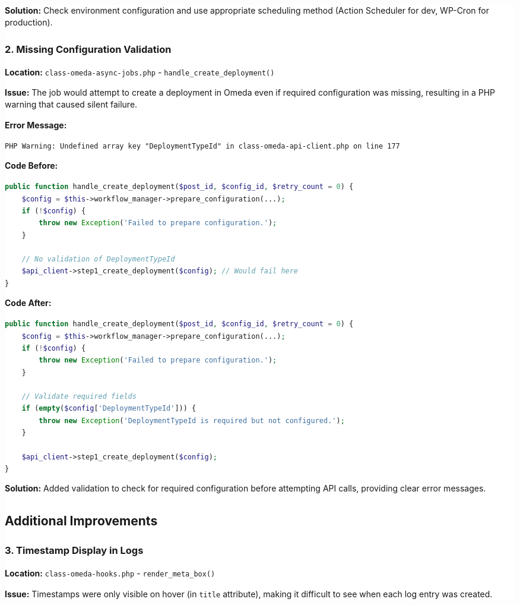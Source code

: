 **Solution:** Check environment configuration and use appropriate scheduling method (Action Scheduler for dev, WP-Cron for production).

### 2. Missing Configuration Validation
**Location:** `class-omeda-async-jobs.php` - `handle_create_deployment()`

**Issue:** The job would attempt to create a deployment in Omeda even if required configuration was missing, resulting in a PHP warning that caused silent failure.

**Error Message:**
```
PHP Warning: Undefined array key "DeploymentTypeId" in class-omeda-api-client.php on line 177
```

**Code Before:**
```php
public function handle_create_deployment($post_id, $config_id, $retry_count = 0) {
    $config = $this->workflow_manager->prepare_configuration(...);
    if (!$config) {
        throw new Exception('Failed to prepare configuration.');
    }
    
    // No validation of DeploymentTypeId
    $api_client->step1_create_deployment($config); // Would fail here
}
```

**Code After:**
```php
public function handle_create_deployment($post_id, $config_id, $retry_count = 0) {
    $config = $this->workflow_manager->prepare_configuration(...);
    if (!$config) {
        throw new Exception('Failed to prepare configuration.');
    }
    
    // Validate required fields
    if (empty($config['DeploymentTypeId'])) {
        throw new Exception('DeploymentTypeId is required but not configured.');
    }
    
    $api_client->step1_create_deployment($config);
}
```

**Solution:** Added validation to check for required configuration before attempting API calls, providing clear error messages.

## Additional Improvements

### 3. Timestamp Display in Logs
**Location:** `class-omeda-hooks.php` - `render_meta_box()`

**Issue:** Timestamps were only visible on hover (in `title` attribute), making it difficult to see when each log entry was created.
